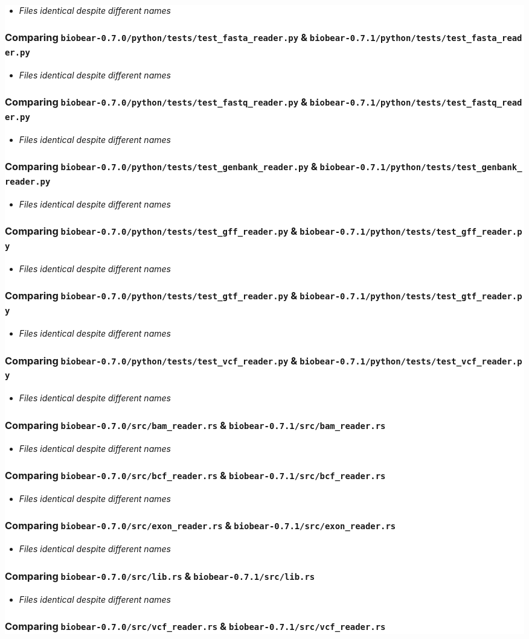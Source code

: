  * *Files identical despite different names*

### Comparing `biobear-0.7.0/python/tests/test_fasta_reader.py` & `biobear-0.7.1/python/tests/test_fasta_reader.py`

 * *Files identical despite different names*

### Comparing `biobear-0.7.0/python/tests/test_fastq_reader.py` & `biobear-0.7.1/python/tests/test_fastq_reader.py`

 * *Files identical despite different names*

### Comparing `biobear-0.7.0/python/tests/test_genbank_reader.py` & `biobear-0.7.1/python/tests/test_genbank_reader.py`

 * *Files identical despite different names*

### Comparing `biobear-0.7.0/python/tests/test_gff_reader.py` & `biobear-0.7.1/python/tests/test_gff_reader.py`

 * *Files identical despite different names*

### Comparing `biobear-0.7.0/python/tests/test_gtf_reader.py` & `biobear-0.7.1/python/tests/test_gtf_reader.py`

 * *Files identical despite different names*

### Comparing `biobear-0.7.0/python/tests/test_vcf_reader.py` & `biobear-0.7.1/python/tests/test_vcf_reader.py`

 * *Files identical despite different names*

### Comparing `biobear-0.7.0/src/bam_reader.rs` & `biobear-0.7.1/src/bam_reader.rs`

 * *Files identical despite different names*

### Comparing `biobear-0.7.0/src/bcf_reader.rs` & `biobear-0.7.1/src/bcf_reader.rs`

 * *Files identical despite different names*

### Comparing `biobear-0.7.0/src/exon_reader.rs` & `biobear-0.7.1/src/exon_reader.rs`

 * *Files identical despite different names*

### Comparing `biobear-0.7.0/src/lib.rs` & `biobear-0.7.1/src/lib.rs`

 * *Files identical despite different names*

### Comparing `biobear-0.7.0/src/vcf_reader.rs` & `biobear-0.7.1/src/vcf_reader.rs`
